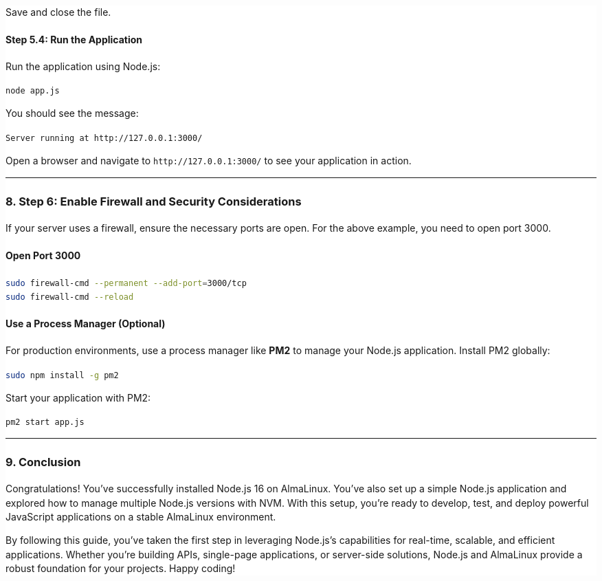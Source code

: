 Save and close the file.

#### Step 5.4: Run the Application

Run the application using Node.js:

```bash
node app.js
```

You should see the message:

```
Server running at http://127.0.0.1:3000/
```

Open a browser and navigate to `http://127.0.0.1:3000/` to see your application in action.

---

### **8. Step 6: Enable Firewall and Security Considerations**

If your server uses a firewall, ensure the necessary ports are open. For the above example, you need to open port 3000.

#### Open Port 3000

```bash
sudo firewall-cmd --permanent --add-port=3000/tcp
sudo firewall-cmd --reload
```

#### Use a Process Manager (Optional)

For production environments, use a process manager like **PM2** to manage your Node.js application. Install PM2 globally:

```bash
sudo npm install -g pm2
```

Start your application with PM2:

```bash
pm2 start app.js
```

---

### **9. Conclusion**

Congratulations! You’ve successfully installed Node.js 16 on AlmaLinux. You’ve also set up a simple Node.js application and explored how to manage multiple Node.js versions with NVM. With this setup, you’re ready to develop, test, and deploy powerful JavaScript applications on a stable AlmaLinux environment.

By following this guide, you’ve taken the first step in leveraging Node.js’s capabilities for real-time, scalable, and efficient applications. Whether you’re building APIs, single-page applications, or server-side solutions, Node.js and AlmaLinux provide a robust foundation for your projects. Happy coding!
